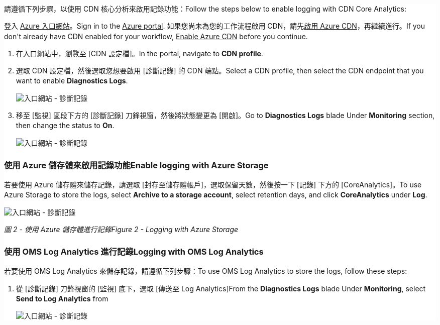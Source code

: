 <span data-ttu-id="e104a-125">請遵循下列步驟，以使用 CDN 核心分析來啟用記錄功能：</span><span class="sxs-lookup"><span data-stu-id="e104a-125">Follow the steps below to enable logging with CDN Core Analytics:</span></span>

<span data-ttu-id="e104a-126">登入 [Azure 入口網站](http://portal.azure.com)。</span><span class="sxs-lookup"><span data-stu-id="e104a-126">Sign in to the [Azure portal](http://portal.azure.com).</span></span> <span data-ttu-id="e104a-127">如果您尚未為您的工作流程啟用 CDN，請先[啟用 Azure CDN](cdn-create-new-endpoint.md)，再繼續進行。</span><span class="sxs-lookup"><span data-stu-id="e104a-127">If you don't already have CDN enabled for your workflow, [Enable Azure CDN](cdn-create-new-endpoint.md) before you continue.</span></span>

1. <span data-ttu-id="e104a-128">在入口網站中，瀏覽至 [CDN 設定檔]。</span><span class="sxs-lookup"><span data-stu-id="e104a-128">In the portal, navigate to **CDN profile**.</span></span>
2. <span data-ttu-id="e104a-129">選取 CDN 設定檔，然後選取您想要啟用 [診斷記錄] 的 CDN 端點。</span><span class="sxs-lookup"><span data-stu-id="e104a-129">Select a CDN profile, then select the CDN endpoint that you want to enable **Diagnostics Logs**.</span></span>

    ![入口網站 - 診斷記錄](./media/cdn-diagnostics-log/02_Browse-to-Diagnostics-logs.png)

3. <span data-ttu-id="e104a-131">移至 [監視] 區段下方的 [診斷記錄] 刀鋒視窗，然後將狀態變更為 [開啟]。</span><span class="sxs-lookup"><span data-stu-id="e104a-131">Go to **Diagnostics Logs** blade Under **Monitoring** section, then change the status to **On**.</span></span>

    ![入口網站 - 診斷記錄](./media/cdn-diagnostics-log/03_Diagnostics-logs-options.png)

### <a name="enable-logging-with-azure-storage"></a><span data-ttu-id="e104a-133">使用 Azure 儲存體來啟用記錄功能</span><span class="sxs-lookup"><span data-stu-id="e104a-133">Enable logging with Azure Storage</span></span>
    
<span data-ttu-id="e104a-134">若要使用 Azure 儲存體來儲存記錄，請選取 [封存至儲存體帳戶]，選取保留天數，然後按一下 [記錄] 下方的 [CoreAnalytics]。</span><span class="sxs-lookup"><span data-stu-id="e104a-134">To use Azure Storage to store the logs, select **Archive to a storage account**, select retention days, and click **CoreAnalytics** under **Log**.</span></span>

![入口網站 - 診斷記錄](./media/cdn-diagnostics-log/04_Diagnostics-logs-storage.png)

<span data-ttu-id="e104a-136">*圖 2 - 使用 Azure 儲存體進行記錄*</span><span class="sxs-lookup"><span data-stu-id="e104a-136">*Figure 2 - Logging with Azure Storage*</span></span>

### <a name="logging-with-oms-log-analytics"></a><span data-ttu-id="e104a-137">使用 OMS Log Analytics 進行記錄</span><span class="sxs-lookup"><span data-stu-id="e104a-137">Logging with OMS Log Analytics</span></span>

<span data-ttu-id="e104a-138">若要使用 OMS Log Analytics 來儲存記錄，請遵循下列步驟：</span><span class="sxs-lookup"><span data-stu-id="e104a-138">To use OMS Log Analytics to store the logs, follow these steps:</span></span>

1. <span data-ttu-id="e104a-139">從 [診斷記錄] 刀鋒視窗的 [監視] 底下，選取 [傳送至 Log Analytics]</span><span class="sxs-lookup"><span data-stu-id="e104a-139">From the **Diagnostics Logs** blade Under **Monitoring**, select **Send to Log Analytics** from</span></span> 

    ![入口網站 - 診斷記錄](./media/cdn-diagnostics-log/05_Ready-to-Configure.png)    
